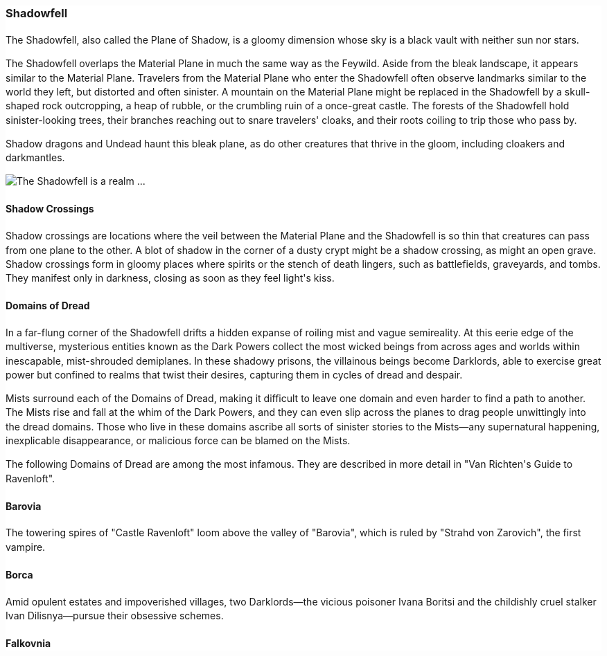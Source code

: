 ### Shadowfell

The Shadowfell, also called the Plane of Shadow, is a gloomy dimension whose sky is a black vault with neither sun nor stars.

The Shadowfell overlaps the Material Plane in much the same way as the Feywild. Aside from the bleak landscape, it appears similar to the Material Plane. Travelers from the Material Plane who enter the Shadowfell often observe landmarks similar to the world they left, but distorted and often sinister. A mountain on the Material Plane might be replaced in the Shadowfell by a skull-shaped rock outcropping, a heap of rubble, or the crumbling ruin of a once-great castle. The forests of the Shadowfell hold sinister-looking trees, their branches reaching out to snare travelers' cloaks, and their roots coiling to trip those who pass by.

Shadow dragons and Undead haunt this bleak plane, as do other creatures that thrive in the gloom, including cloakers and darkmantles.

![The Shadowfell is a realm ...](Mechanics/books/dungeon-masters-guide-2024/img/102-06-019-the-shadowfell.webp#center "The Shadowfell is a realm of death, despair, and dread")

#### Shadow Crossings

Shadow crossings are locations where the veil between the Material Plane and the Shadowfell is so thin that creatures can pass from one plane to the other. A blot of shadow in the corner of a dusty crypt might be a shadow crossing, as might an open grave. Shadow crossings form in gloomy places where spirits or the stench of death lingers, such as battlefields, graveyards, and tombs. They manifest only in darkness, closing as soon as they feel light's kiss.

#### Domains of Dread

In a far-flung corner of the Shadowfell drifts a hidden expanse of roiling mist and vague semireality. At this eerie edge of the multiverse, mysterious entities known as the Dark Powers collect the most wicked beings from across ages and worlds within inescapable, mist-shrouded demiplanes. In these shadowy prisons, the villainous beings become Darklords, able to exercise great power but confined to realms that twist their desires, capturing them in cycles of dread and despair.

Mists surround each of the Domains of Dread, making it difficult to leave one domain and even harder to find a path to another. The Mists rise and fall at the whim of the Dark Powers, and they can even slip across the planes to drag people unwittingly into the dread domains. Those who live in these domains ascribe all sorts of sinister stories to the Mists—any supernatural happening, inexplicable disappearance, or malicious force can be blamed on the Mists.

The following Domains of Dread are among the most infamous. They are described in more detail in "Van Richten's Guide to Ravenloft".

#### Barovia

The towering spires of "Castle Ravenloft" loom above the valley of "Barovia", which is ruled by "Strahd von Zarovich", the first vampire.

#### Borca

Amid opulent estates and impoverished villages, two Darklords—the vicious poisoner Ivana Boritsi and the childishly cruel stalker Ivan Dilisnya—pursue their obsessive schemes.

#### Falkovnia
